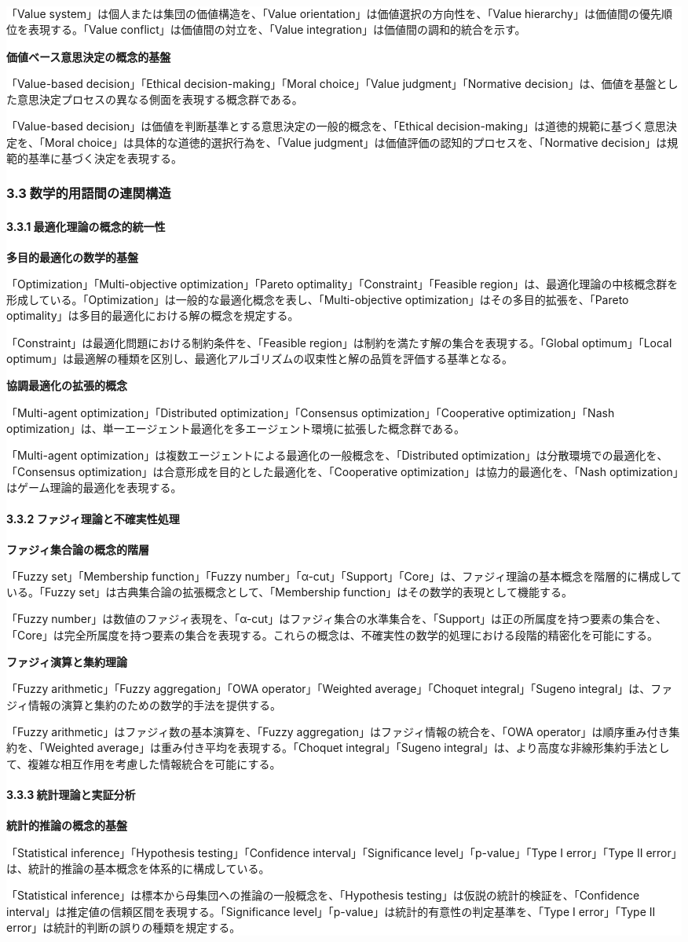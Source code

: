 「Value system」は個人または集団の価値構造を、「Value orientation」は価値選択の方向性を、「Value hierarchy」は価値間の優先順位を表現する。「Value conflict」は価値間の対立を、「Value integration」は価値間の調和的統合を示す。

**価値ベース意思決定の概念的基盤**

「Value-based decision」「Ethical decision-making」「Moral choice」「Value judgment」「Normative decision」は、価値を基盤とした意思決定プロセスの異なる側面を表現する概念群である。

「Value-based decision」は価値を判断基準とする意思決定の一般的概念を、「Ethical decision-making」は道徳的規範に基づく意思決定を、「Moral choice」は具体的な道徳的選択行為を、「Value judgment」は価値評価の認知的プロセスを、「Normative decision」は規範的基準に基づく決定を表現する。

### 3.3 数学的用語間の連関構造

#### 3.3.1 最適化理論の概念的統一性

**多目的最適化の数学的基盤**

「Optimization」「Multi-objective optimization」「Pareto optimality」「Constraint」「Feasible region」は、最適化理論の中核概念群を形成している。「Optimization」は一般的な最適化概念を表し、「Multi-objective optimization」はその多目的拡張を、「Pareto optimality」は多目的最適化における解の概念を規定する。

「Constraint」は最適化問題における制約条件を、「Feasible region」は制約を満たす解の集合を表現する。「Global optimum」「Local optimum」は最適解の種類を区別し、最適化アルゴリズムの収束性と解の品質を評価する基準となる。

**協調最適化の拡張的概念**

「Multi-agent optimization」「Distributed optimization」「Consensus optimization」「Cooperative optimization」「Nash optimization」は、単一エージェント最適化を多エージェント環境に拡張した概念群である。

「Multi-agent optimization」は複数エージェントによる最適化の一般概念を、「Distributed optimization」は分散環境での最適化を、「Consensus optimization」は合意形成を目的とした最適化を、「Cooperative optimization」は協力的最適化を、「Nash optimization」はゲーム理論的最適化を表現する。

#### 3.3.2 ファジィ理論と不確実性処理

**ファジィ集合論の概念的階層**

「Fuzzy set」「Membership function」「Fuzzy number」「α-cut」「Support」「Core」は、ファジィ理論の基本概念を階層的に構成している。「Fuzzy set」は古典集合論の拡張概念として、「Membership function」はその数学的表現として機能する。

「Fuzzy number」は数値のファジィ表現を、「α-cut」はファジィ集合の水準集合を、「Support」は正の所属度を持つ要素の集合を、「Core」は完全所属度を持つ要素の集合を表現する。これらの概念は、不確実性の数学的処理における段階的精密化を可能にする。

**ファジィ演算と集約理論**

「Fuzzy arithmetic」「Fuzzy aggregation」「OWA operator」「Weighted average」「Choquet integral」「Sugeno integral」は、ファジィ情報の演算と集約のための数学的手法を提供する。

「Fuzzy arithmetic」はファジィ数の基本演算を、「Fuzzy aggregation」はファジィ情報の統合を、「OWA operator」は順序重み付き集約を、「Weighted average」は重み付き平均を表現する。「Choquet integral」「Sugeno integral」は、より高度な非線形集約手法として、複雑な相互作用を考慮した情報統合を可能にする。

#### 3.3.3 統計理論と実証分析

**統計的推論の概念的基盤**

「Statistical inference」「Hypothesis testing」「Confidence interval」「Significance level」「p-value」「Type I error」「Type II error」は、統計的推論の基本概念を体系的に構成している。

「Statistical inference」は標本から母集団への推論の一般概念を、「Hypothesis testing」は仮説の統計的検証を、「Confidence interval」は推定値の信頼区間を表現する。「Significance level」「p-value」は統計的有意性の判定基準を、「Type I error」「Type II error」は統計的判断の誤りの種類を規定する。
